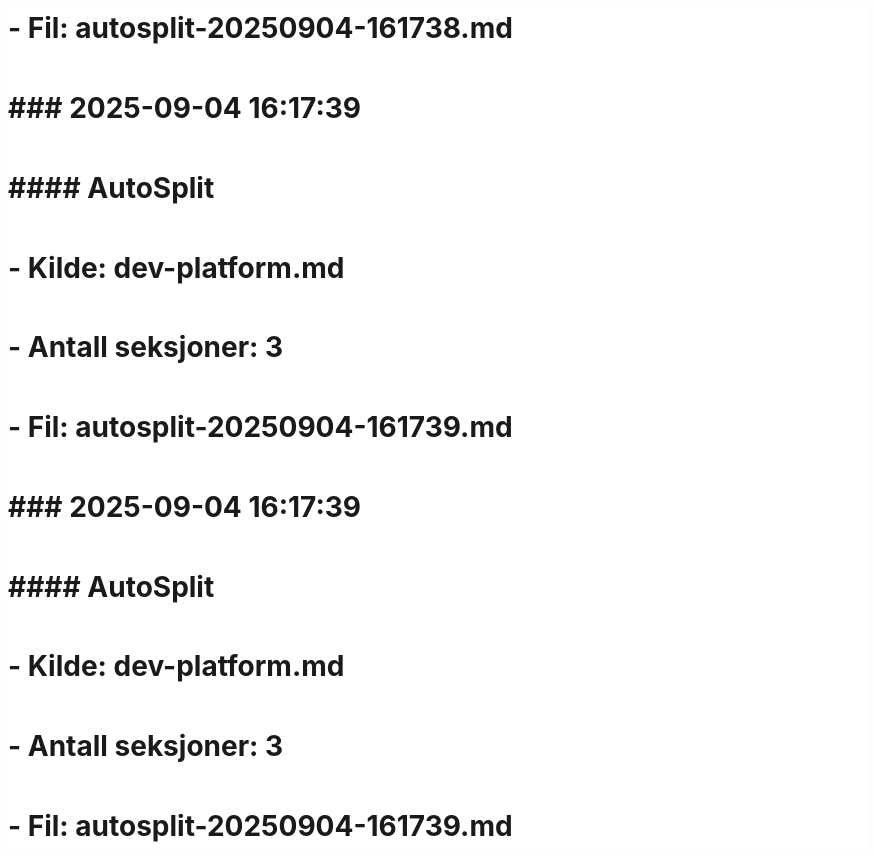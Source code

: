 # \- Fil: autosplit-20250904-161738.md

#

#

#

#

# \### 2025-09-04 16:17:39

# \#### AutoSplit

# \- Kilde: dev-platform.md

# \- Antall seksjoner: 3

# \- Fil: autosplit-20250904-161739.md

#

#

#

#

# \### 2025-09-04 16:17:39

# \#### AutoSplit

# \- Kilde: dev-platform.md

# \- Antall seksjoner: 3

# \- Fil: autosplit-20250904-161739.md

#

#

#
